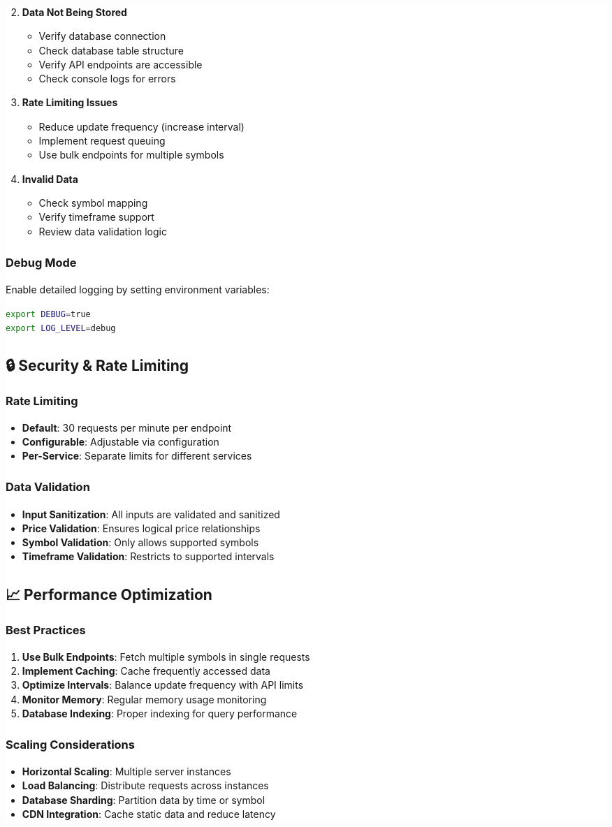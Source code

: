 2. **Data Not Being Stored**
   - Verify database connection
   - Check database table structure
   - Verify API endpoints are accessible
   - Check console logs for errors

3. **Rate Limiting Issues**
   - Reduce update frequency (increase interval)
   - Implement request queuing
   - Use bulk endpoints for multiple symbols

4. **Invalid Data**
   - Check symbol mapping
   - Verify timeframe support
   - Review data validation logic

### Debug Mode
Enable detailed logging by setting environment variables:
```bash
export DEBUG=true
export LOG_LEVEL=debug
```

## 🔒 Security & Rate Limiting

### Rate Limiting
- **Default**: 30 requests per minute per endpoint
- **Configurable**: Adjustable via configuration
- **Per-Service**: Separate limits for different services

### Data Validation
- **Input Sanitization**: All inputs are validated and sanitized
- **Price Validation**: Ensures logical price relationships
- **Symbol Validation**: Only allows supported symbols
- **Timeframe Validation**: Restricts to supported intervals

## 📈 Performance Optimization

### Best Practices
1. **Use Bulk Endpoints**: Fetch multiple symbols in single requests
2. **Implement Caching**: Cache frequently accessed data
3. **Optimize Intervals**: Balance update frequency with API limits
4. **Monitor Memory**: Regular memory usage monitoring
5. **Database Indexing**: Proper indexing for query performance

### Scaling Considerations
- **Horizontal Scaling**: Multiple server instances
- **Load Balancing**: Distribute requests across instances
- **Database Sharding**: Partition data by time or symbol
- **CDN Integration**: Cache static data and reduce latency
